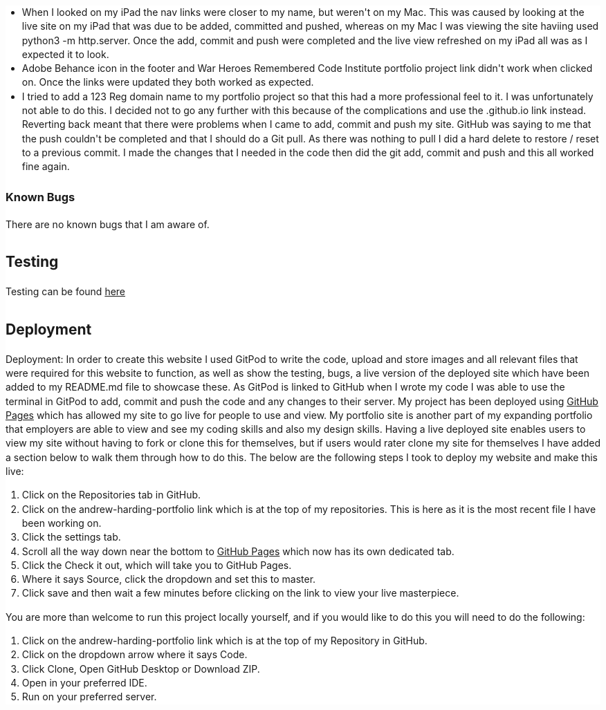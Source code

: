 * When I looked on my iPad the nav links were closer to my name, but weren't on my Mac. This was caused by looking at the live site on my iPad that was due to be added, committed and pushed, whereas on my Mac I was viewing the site haviing used python3 -m http.server. Once the add, commit and push were completed and the live view refreshed on my iPad all was as I expected it to look.
* Adobe Behance icon in the footer and War Heroes Remembered Code Institute portfolio project link didn't work when clicked on. Once the links were updated they both worked as expected.
* I tried to add a 123 Reg domain name to my portfolio project so that this had a more professional feel to it. I was unfortunately not able to do this. I decided not to go any further with this because of the complications and use the .github.io link instead. Reverting back meant that there were problems when I came to add, commit and push my site. GitHub was saying to me that the push couldn't be completed and that I should do a Git pull. As there was nothing to pull I did a hard delete to restore / reset to a previous commit. I made the changes that I needed in the code then did the git add, commit and push and this all worked fine again.

### Known Bugs
There are no known bugs that I am aware of.

## Testing
Testing can be found [here](TESTING.md)

## Deployment
Deployment:
In order to create this website I used GitPod to write the code, upload and store images and all relevant files that were required for this website to function, as well as show the testing, bugs, a live version of the deployed site which have been added to my README.md file to showcase these. As GitPod is linked to GitHub when I wrote my code I was able to use the terminal in GitPod to add, commit and push the code and any changes to their server. My project has been deployed using [GitHub Pages](https://pages.github.com/) which has allowed my site to go live for people to use and view.
My portfolio site is another part of my expanding portfolio that employers are able to view and see my coding skills and also my design skills. Having a live deployed site enables users to view my site without having to fork or clone this for themselves, but if users would rater clone my site for themselves I have added a section below to walk them through how to do this.
The below are the following steps I took to deploy my website and make this live:
1. Click on the Repositories tab in GitHub.
2. Click on the andrew-harding-portfolio link which is at the top of my repositories. This is here as it is the most recent file I have been working on.
3. Click the settings tab.
4. Scroll all the way down near the bottom to [GitHub Pages](https://pages.github.com/) which now has its own dedicated tab.
5. Click the Check it out, which will take you to GitHub Pages.
6. Where it says Source, click the dropdown and set this to master.
7. Click save and then wait a few minutes before clicking on the link to view your live masterpiece.

You are more than welcome to run this project locally yourself, and if you would like to do this you will need to do the following:
1. Click on the andrew-harding-portfolio link which is at the top of my Repository in GitHub.
2. Click on the dropdown arrow where it says Code.
3. Click Clone, Open GitHub Desktop or Download ZIP.
4. Open in your preferred IDE.
5. Run on your preferred server.
